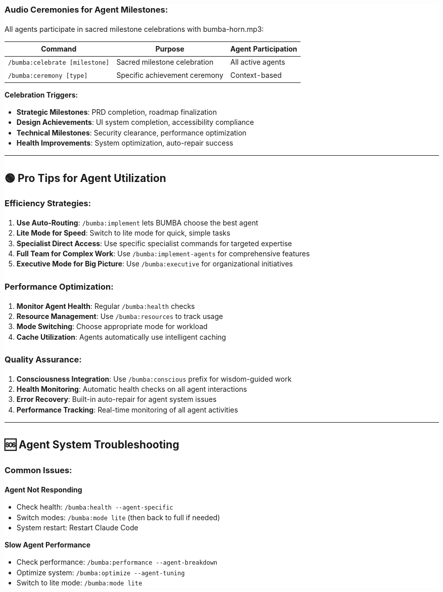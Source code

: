 ### **Audio Ceremonies for Agent Milestones:**
All agents participate in sacred milestone celebrations with bumba-horn.mp3:

| Command | Purpose | Agent Participation |
|---------|---------|-------------------|
| `/bumba:celebrate [milestone]` | Sacred milestone celebration | All active agents |
| `/bumba:ceremony [type]` | Specific achievement ceremony | Context-based |

**Celebration Triggers:**
- **Strategic Milestones**: PRD completion, roadmap finalization
- **Design Achievements**: UI system completion, accessibility compliance
- **Technical Milestones**: Security clearance, performance optimization
- **Health Improvements**: System optimization, auto-repair success

---

## 🟢 Pro Tips for Agent Utilization

### **Efficiency Strategies:**
1. **Use Auto-Routing**: `/bumba:implement` lets BUMBA choose the best agent
2. **Lite Mode for Speed**: Switch to lite mode for quick, simple tasks
3. **Specialist Direct Access**: Use specific specialist commands for targeted expertise
4. **Full Team for Complex Work**: Use `/bumba:implement-agents` for comprehensive features
5. **Executive Mode for Big Picture**: Use `/bumba:executive` for organizational initiatives

### **Performance Optimization:**
1. **Monitor Agent Health**: Regular `/bumba:health` checks
2. **Resource Management**: Use `/bumba:resources` to track usage
3. **Mode Switching**: Choose appropriate mode for workload
4. **Cache Utilization**: Agents automatically use intelligent caching

### **Quality Assurance:**
1. **Consciousness Integration**: Use `/bumba:conscious` prefix for wisdom-guided work
2. **Health Monitoring**: Automatic health checks on all agent interactions
3. **Error Recovery**: Built-in auto-repair for agent system issues
4. **Performance Tracking**: Real-time monitoring of all agent activities

---

## 🆘 Agent System Troubleshooting

### **Common Issues:**

**Agent Not Responding**
- Check health: `/bumba:health --agent-specific`
- Switch modes: `/bumba:mode lite` (then back to full if needed)
- System restart: Restart Claude Code

**Slow Agent Performance**
- Check performance: `/bumba:performance --agent-breakdown`
- Optimize system: `/bumba:optimize --agent-tuning`
- Switch to lite mode: `/bumba:mode lite`
